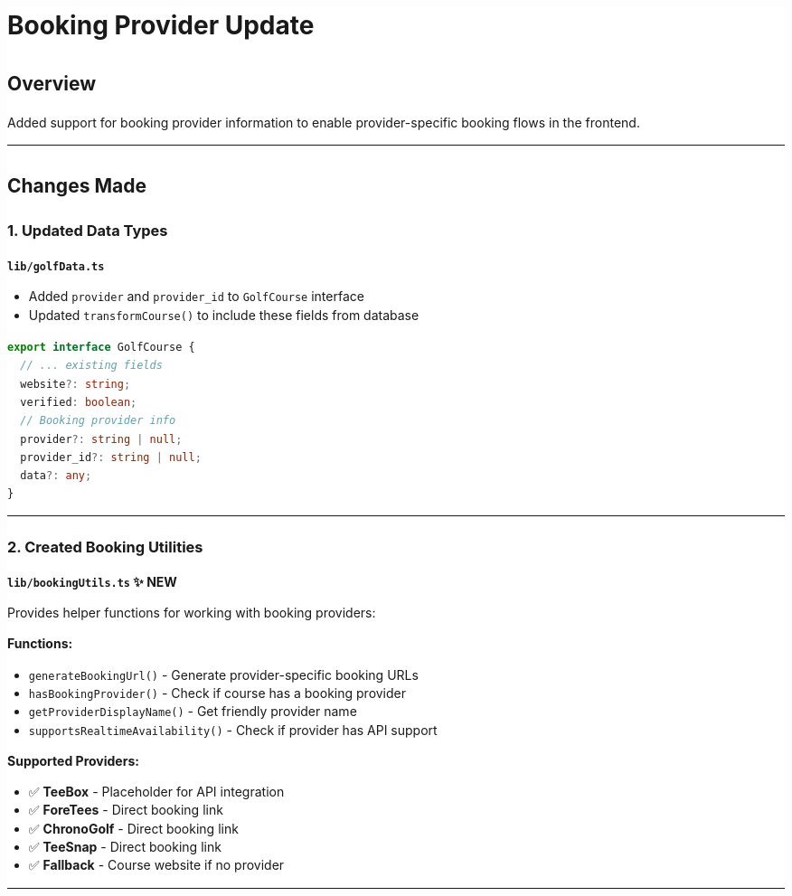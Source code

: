 # Booking Provider Update

## Overview

Added support for booking provider information to enable provider-specific booking flows in the frontend.

---

## Changes Made

### 1. Updated Data Types

**`lib/golfData.ts`**
- Added `provider` and `provider_id` to `GolfCourse` interface
- Updated `transformCourse()` to include these fields from database

```typescript
export interface GolfCourse {
  // ... existing fields
  website?: string;
  verified: boolean;
  // Booking provider info
  provider?: string | null;
  provider_id?: string | null;
  data?: any;
}
```

---

### 2. Created Booking Utilities

**`lib/bookingUtils.ts` ✨ NEW**

Provides helper functions for working with booking providers:

**Functions:**
- `generateBookingUrl()` - Generate provider-specific booking URLs
- `hasBookingProvider()` - Check if course has a booking provider
- `getProviderDisplayName()` - Get friendly provider name
- `supportsRealtimeAvailability()` - Check if provider has API support

**Supported Providers:**
- ✅ **TeeBox** - Placeholder for API integration
- ✅ **ForeTees** - Direct booking link
- ✅ **ChronoGolf** - Direct booking link
- ✅ **TeeSnap** - Direct booking link
- ✅ **Fallback** - Course website if no provider

---
